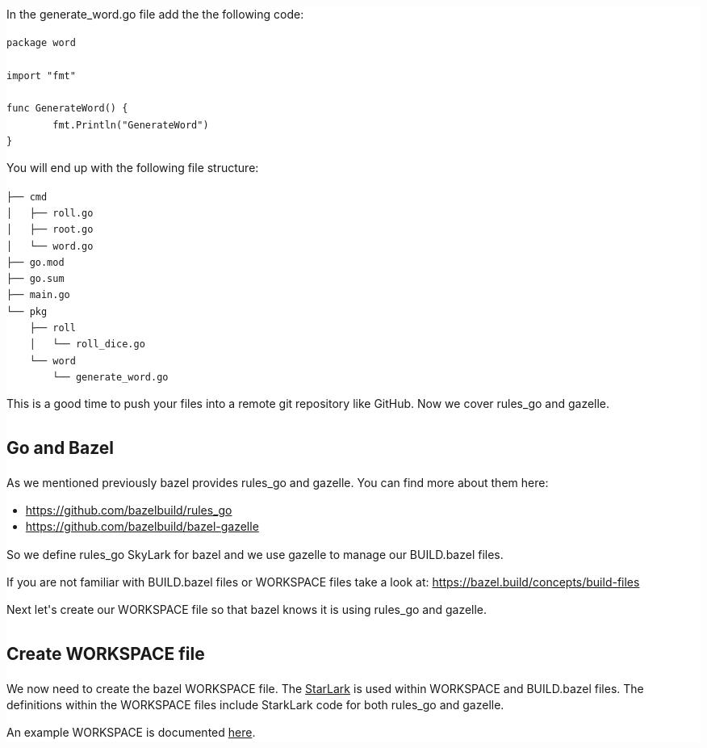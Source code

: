 In the generate_word.go file add the the following code:

```
package word

import "fmt"

func GenerateWord() {
        fmt.Println("GenerateWord")
}
```
You will end up with the following file structure:

```
├── cmd
│   ├── roll.go
│   ├── root.go
│   └── word.go
├── go.mod
├── go.sum
├── main.go
└── pkg
    ├── roll
    │   └── roll_dice.go
    └── word
        └── generate_word.go
```

This is a good time to push your files into a remote git repository like GitHub. Now
we cover rules_go and gazelle.

## Go and Bazel

As we mentioned previously bazel provides rules_go and gazelle. You can find more
about them here:

- https://github.com/bazelbuild/rules_go
- https://github.com/bazelbuild/bazel-gazelle

So we define rules_go SkyLark for bazel and we use gazelle to manage our BUILD.bazel files.

If you are not familiar with BUILD.bazel files or WORKSPACE files take a look at:
https://bazel.build/concepts/build-files

Next let's create our WORKSPACE file so that bazel knows it is using rules_go and gazelle.

## Create WORKSPACE file

We now need to create the bazel WORKSPACE file. The [StarLark](https://bazel.build/rules/language) is
used within WORKSPACE and BUILD.bazel files. The definitions within the WORKSPACE files include StarkLark
code for both rules_go and gazelle.

An example WORKSPACE is documented [here](https://github.com/bazelbuild/bazel-gazelle#running-gazelle-with-bazel).
